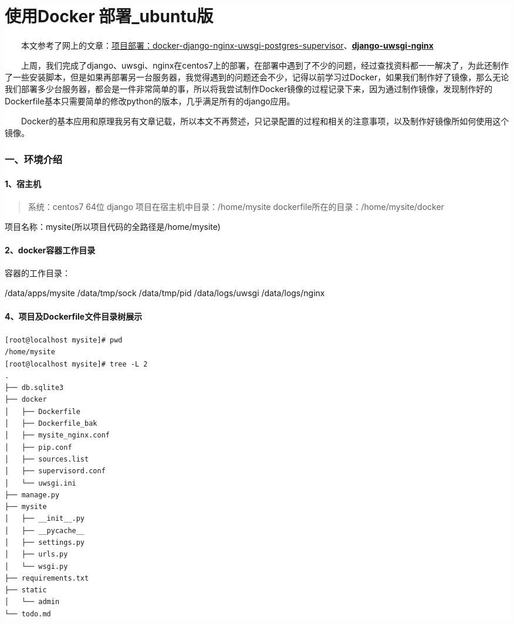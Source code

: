 # 使用Docker 部署_ubuntu版

　　本文参考了网上的文章：[项目部署：docker-django-nginx-uwsgi-postgres-supervisor](https://blog.csdn.net/qq_36792209/article/details/82778611)、[**django-uwsgi-nginx**](https://github.com/dockerfiles/django-uwsgi-nginx)

　　上周，我们完成了django、uwsgi、nginx在centos7上的部署，在部署中遇到了不少的问题，经过查找资料都一一解决了，为此还制作了一些安装脚本，但是如果再部署另一台服务器，我觉得遇到的问题还会不少，记得以前学习过Docker，如果我们制作好了镜像，那么无论我们部署多少台服务器，都会是一件非常简单的事，所以将我尝试制作Docker镜像的过程记录下来，因为通过制作镜像，发现制作好的Dockerfile基本只需要简单的修改python的版本，几乎满足所有的django应用。

　　Docker的基本应用和原理我另有文章记载，所以本文不再赘述，只记录配置的过程和相关的注意事项，以及制作好镜像所如何使用这个镜像。

### 一、环境介绍

#### 1、宿主机 

> 系统：centos7 64位
> django 项目在宿主机中目录：/home/mysite
> dockerfile所在的目录：/home/mysite/docker

项目名称：mysite(所以项目代码的全路径是/home/mysite)

#### 2、docker容器工作目录

容器的工作目录：

/data/apps/mysite 
/data/tmp/sock 
/data/tmp/pid 
/data/logs/uwsgi 
/data/logs/nginx

#### 4、项目及Dockerfile文件目录树展示

```shell
[root@localhost mysite]# pwd
/home/mysite
[root@localhost mysite]# tree -L 2
.
├── db.sqlite3
├── docker
│   ├── Dockerfile
│   ├── Dockerfile_bak
│   ├── mysite_nginx.conf
│   ├── pip.conf
│   ├── sources.list
│   ├── supervisord.conf
│   └── uwsgi.ini
├── manage.py
├── mysite
│   ├── __init__.py
│   ├── __pycache__
│   ├── settings.py
│   ├── urls.py
│   └── wsgi.py
├── requirements.txt
├── static
│   └── admin
└── todo.md

```


[^1]: [docker 创建镜像时显示 Forbidden path outside the build context](https://www.cnblogs.com/saving/p/10401723.html)